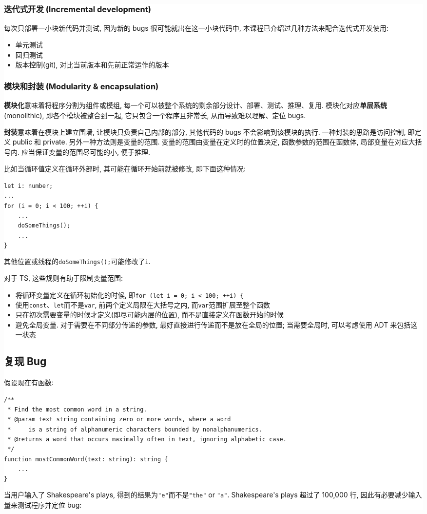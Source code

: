 ### 迭代式开发 (Incremental development)

每次只部署一小块新代码并测试, 因为新的 bugs 很可能就出在这一小块代码中, 本课程已介绍过几种方法来配合迭代式开发使用:

- 单元测试
- 回归测试
- 版本控制(git), 对比当前版本和先前正常运作的版本

### 模块和封装 (Modularity & encapsulation)

**模块化**意味着将程序分割为组件或模组, 每一个可以被整个系统的剩余部分设计、部署、测试、推理、复用. 模块化对应**单层系统**(monolithic), 即各个模块被整合到一起, 它只包含一个程序且非常长, 从而导致难以理解、定位 bugs.

**封装**意味着在模块上建立围墙, 让模块只负责自己内部的部分, 其他代码的 bugs 不会影响到该模块的执行. 一种封装的思路是访问控制, 即定义 public 和 private. 另外一种方法则是变量的范围. 变量的范围由变量在定义时的位置决定, 函数参数的范围在函数体, 局部变量在对应大括号内. 应当保证变量的范围尽可能的小, 便于推理.

比如当循环值定义在循环外部时, 其可能在循环开始前就被修改, 即下面这种情况:

```TS
let i: number;
...
for (i = 0; i < 100; ++i) {
    ...
    doSomeThings();
    ...
}
```

其他位置或线程的`doSomeThings();`可能修改了`i`.

对于 TS, 这些规则有助于限制变量范围:

- 将循环变量定义在循环初始化的时候, 即`for (let i = 0; i < 100; ++i) {`
- 使用`const`、`let`而不是`var`, 前两个定义局限在大括号之内, 而`var`范围扩展至整个函数
- 只在初次需要变量的时候才定义(即尽可能内层的位置), 而不是直接定义在函数开始的时候
- 避免全局变量. 对于需要在不同部分传递的参数, 最好直接进行传递而不是放在全局的位置; 当需要全局时, 可以考虑使用 ADT 来包括这一状态

## 复现 Bug

假设现在有函数:

```TS
/**
 * Find the most common word in a string.
 * @param text string containing zero or more words, where a word
 *     is a string of alphanumeric characters bounded by nonalphanumerics.
 * @returns a word that occurs maximally often in text, ignoring alphabetic case.
 */
function mostCommonWord(text: string): string {
    ...
}
```

当用户输入了 Shakespeare's plays, 得到的结果为`"e"`而不是`"the"` or `"a"`. Shakespeare's plays 超过了 100,000 行, 因此有必要减少输入量来测试程序并定位 bug:
